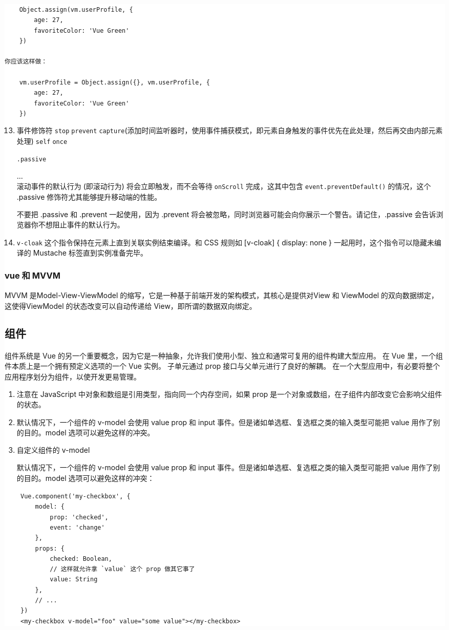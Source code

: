         Object.assign(vm.userProfile, {
            age: 27,
            favoriteColor: 'Vue Green'
        })

    你应该这样做：

        vm.userProfile = Object.assign({}, vm.userProfile, {
            age: 27,
            favoriteColor: 'Vue Green'
        })

13. 事件修饰符 `stop`  `prevent`  `capture`(添加时间监听器时，使用事件捕获模式，即元素自身触发的事件优先在此处理，然后再交由内部元素处理)  `self`  `once`

    `.passive`  <div v-on:scroll.passive="onScroll">...</div>  滚动事件的默认行为 (即滚动行为) 将会立即触发，而不会等待 `onScroll` 完成，这其中包含 `event.preventDefault()` 的情况，这个 .passive 修饰符尤其能够提升移动端的性能。

    不要把 .passive 和 .prevent 一起使用，因为 .prevent 将会被忽略，同时浏览器可能会向你展示一个警告。请记住，.passive 会告诉浏览器你不想阻止事件的默认行为。

14. `v-cloak`   这个指令保持在元素上直到关联实例结束编译。和 CSS 规则如 [v-cloak] { display: none } 一起用时，这个指令可以隐藏未编译的 Mustache 标签直到实例准备完毕。



### vue 和 MVVM

MVVM 是Model-View-ViewModel 的缩写，它是一种基于前端开发的架构模式，其核心是提供对View 和 ViewModel 的双向数据绑定，这使得ViewModel 的状态改变可以自动传递给 View，即所谓的数据双向绑定。

## 组件

组件系统是 Vue 的另一个重要概念，因为它是一种抽象，允许我们使用小型、独立和通常可复用的组件构建大型应用。
在 Vue 里，一个组件本质上是一个拥有预定义选项的一个 Vue 实例。
子单元通过 prop 接口与父单元进行了良好的解耦。
在一个大型应用中，有必要将整个应用程序划分为组件，以使开发更易管理。

1. 注意在 JavaScript 中对象和数组是引用类型，指向同一个内存空间，如果 prop 是一个对象或数组，在子组件内部改变它会影响父组件的状态。

2. 默认情况下，一个组件的 v-model 会使用 value prop 和 input 事件。但是诸如单选框、复选框之类的输入类型可能把 value 用作了别的目的。model 选项可以避免这样的冲突。

3. 自定义组件的 v-model

    默认情况下，一个组件的 v-model 会使用 value prop 和 input 事件。但是诸如单选框、复选框之类的输入类型可能把 value 用作了别的目的。model 选项可以避免这样的冲突：

        Vue.component('my-checkbox', {
            model: {
                prop: 'checked',
                event: 'change'
            },
            props: {
                checked: Boolean,
                // 这样就允许拿 `value` 这个 prop 做其它事了
                value: String
            },
            // ...
        })
        <my-checkbox v-model="foo" value="some value"></my-checkbox>
